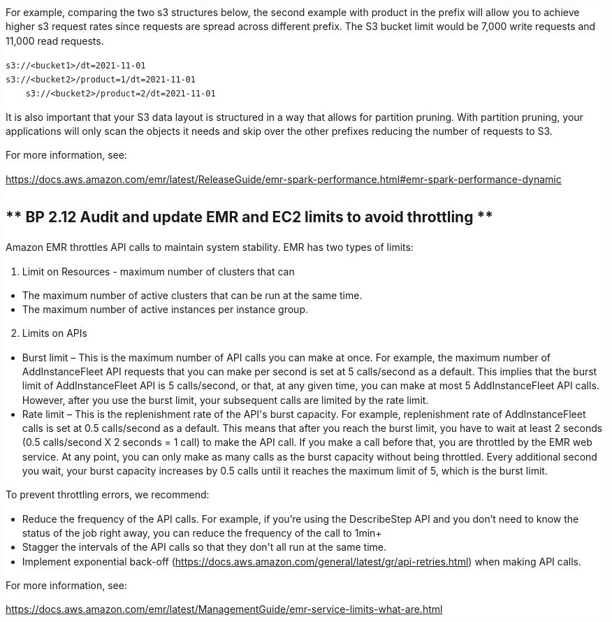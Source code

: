 For example, comparing the two s3 structures below, the second example with product in the prefix will allow you to achieve higher s3 request rates since requests are spread across different prefix. The S3 bucket limit would be 7,000 write requests and 11,000 read requests. 

```
s3://<bucket1>/dt=2021-11-01
s3://<bucket2>/product=1/dt=2021-11-01
    s3://<bucket2>/product=2/dt=2021-11-01
```

It is also important that your S3 data layout is structured in a way that allows for partition pruning. With partition pruning, your applications will only scan the objects it needs and skip over the other prefixes reducing the number of requests to S3.

For more information, see:

<https://docs.aws.amazon.com/emr/latest/ReleaseGuide/emr-spark-performance.html#emr-spark-performance-dynamic>

## ** BP 2.12 Audit and update  EMR and EC2 limits to avoid throttling **

Amazon EMR throttles API calls to maintain system stability. EMR has two types of limits:


1) Limit on Resources - maximum number of clusters that can 

* The maximum number of active clusters that can be run at the same time.
* The maximum number of active instances per instance group.

2)  Limits on APIs

* Burst limit – This is the maximum number of API calls you can make at once. For example, the maximum number of AddInstanceFleet API requests that you can make per second is set at 5 calls/second as a default. This implies that the burst limit of AddInstanceFleet API is 5 calls/second, or that, at any given time, you can make at most 5 AddInstanceFleet API calls. However, after you use the burst limit, your subsequent calls are limited by the rate limit.
* Rate limit – This is the replenishment rate of the API's burst capacity. For example, replenishment rate of AddInstanceFleet calls is set at 0.5 calls/second as a default. This means that after you reach the burst limit, you have to wait at least 2 seconds (0.5 calls/second X 2 seconds = 1 call) to make the API call. If you make a call before that, you are throttled by the EMR web service. At any point, you can only make as many calls as the burst capacity without being throttled. Every additional second you wait, your burst capacity increases by 0.5 calls until it reaches the maximum limit of 5, which is the burst limit.

To prevent throttling errors, we recommend: 

* Reduce the frequency of the API calls. For example, if you’re using the DescribeStep API and you don’t need to know the status of the job right away, you can reduce the frequency of the call to 1min+ 
* Stagger the intervals of the API calls so that they don't all run at the same time.
* Implement exponential back-off (<https://docs.aws.amazon.com/general/latest/gr/api-retries.html>) when making API calls.

For more information, see:

<https://docs.aws.amazon.com/emr/latest/ManagementGuide/emr-service-limits-what-are.html>
